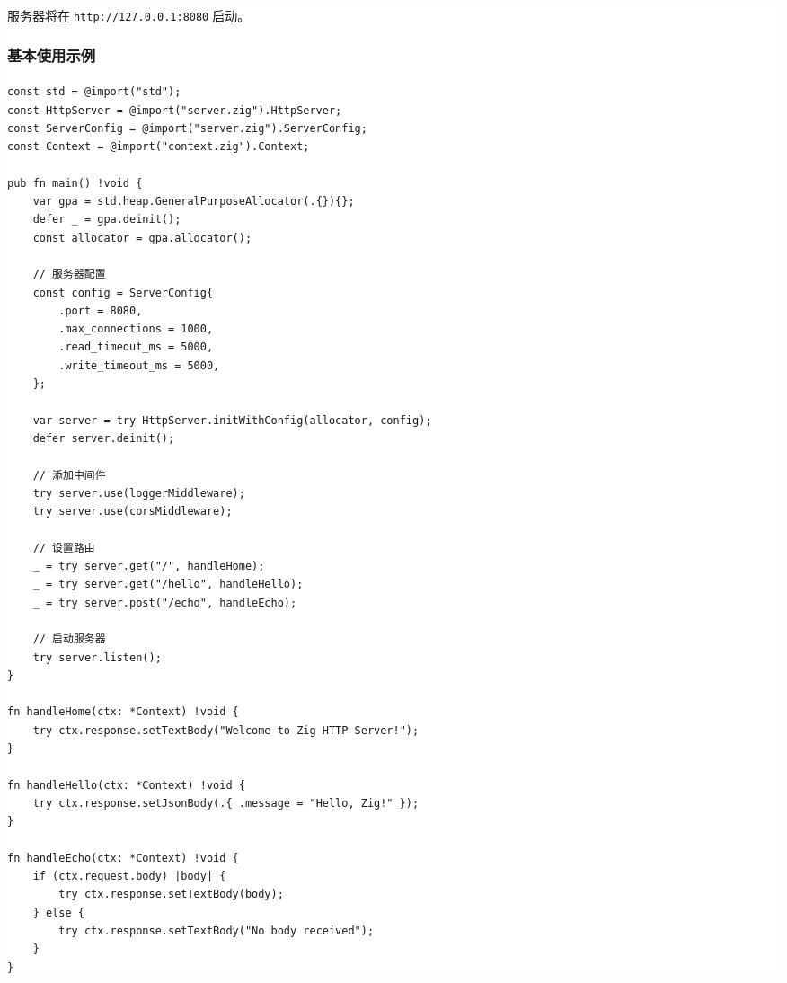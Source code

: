 服务器将在 `http://127.0.0.1:8080` 启动。

### 基本使用示例

```zig
const std = @import("std");
const HttpServer = @import("server.zig").HttpServer;
const ServerConfig = @import("server.zig").ServerConfig;
const Context = @import("context.zig").Context;

pub fn main() !void {
    var gpa = std.heap.GeneralPurposeAllocator(.{}){};
    defer _ = gpa.deinit();
    const allocator = gpa.allocator();

    // 服务器配置
    const config = ServerConfig{
        .port = 8080,
        .max_connections = 1000,
        .read_timeout_ms = 5000,
        .write_timeout_ms = 5000,
    };

    var server = try HttpServer.initWithConfig(allocator, config);
    defer server.deinit();

    // 添加中间件
    try server.use(loggerMiddleware);
    try server.use(corsMiddleware);

    // 设置路由
    _ = try server.get("/", handleHome);
    _ = try server.get("/hello", handleHello);
    _ = try server.post("/echo", handleEcho);

    // 启动服务器
    try server.listen();
}

fn handleHome(ctx: *Context) !void {
    try ctx.response.setTextBody("Welcome to Zig HTTP Server!");
}

fn handleHello(ctx: *Context) !void {
    try ctx.response.setJsonBody(.{ .message = "Hello, Zig!" });
}

fn handleEcho(ctx: *Context) !void {
    if (ctx.request.body) |body| {
        try ctx.response.setTextBody(body);
    } else {
        try ctx.response.setTextBody("No body received");
    }
}
```
